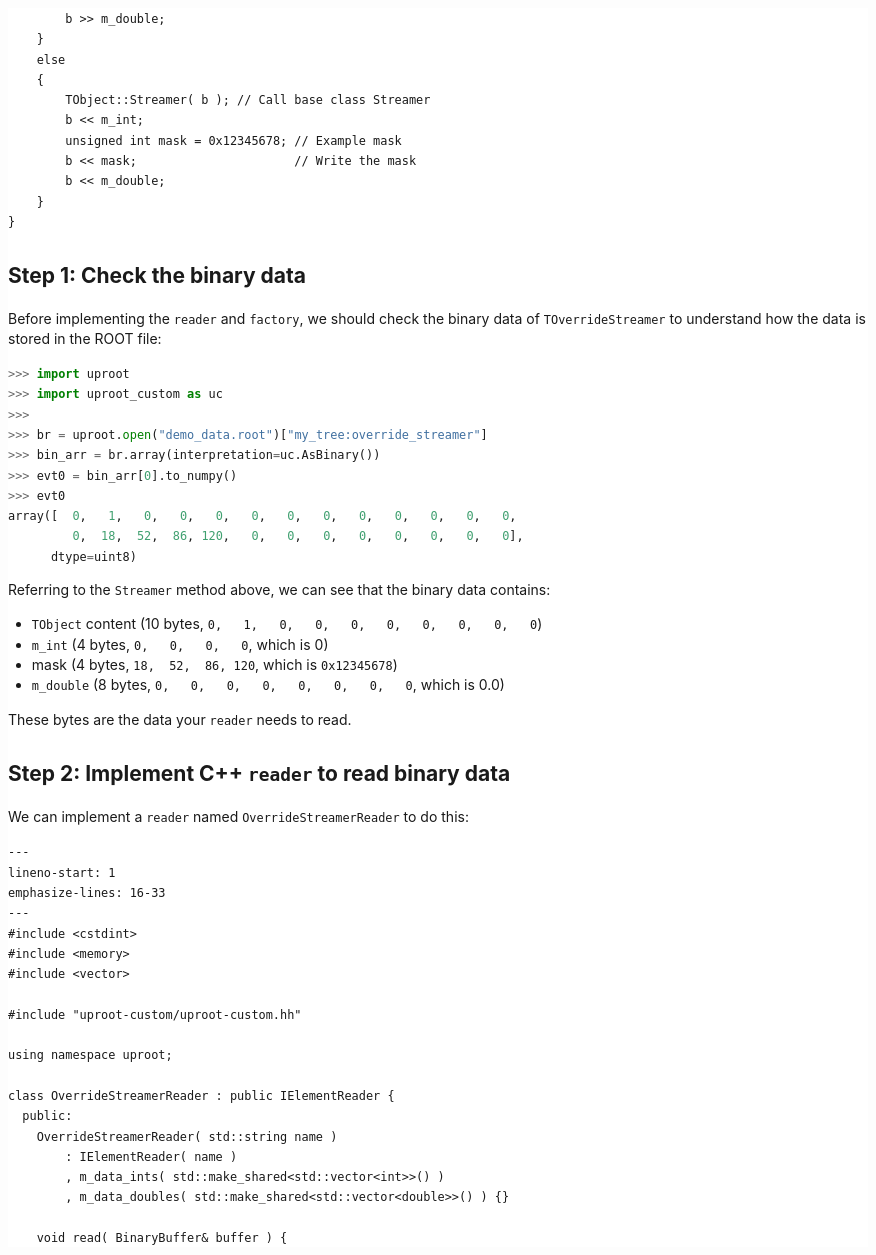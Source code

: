 ```{code-block} cpp
        b >> m_double;
    }
    else
    {
        TObject::Streamer( b ); // Call base class Streamer
        b << m_int;
        unsigned int mask = 0x12345678; // Example mask
        b << mask;                      // Write the mask
        b << m_double;
    }
}
```

## Step 1: Check the binary data

Before implementing the `reader` and `factory`, we should check the binary data of `TOverrideStreamer` to understand how the data is stored in the ROOT file:

```python
>>> import uproot
>>> import uproot_custom as uc
>>>
>>> br = uproot.open("demo_data.root")["my_tree:override_streamer"]
>>> bin_arr = br.array(interpretation=uc.AsBinary())
>>> evt0 = bin_arr[0].to_numpy()
>>> evt0
array([  0,   1,   0,   0,   0,   0,   0,   0,   0,   0,   0,   0,   0,
         0,  18,  52,  86, 120,   0,   0,   0,   0,   0,   0,   0,   0],
      dtype=uint8)
```

Referring to the `Streamer` method above, we can see that the binary data contains:

- `TObject` content (10 bytes, `0,   1,   0,   0,   0,   0,   0,   0,   0,   0`)
- `m_int` (4 bytes, `0,   0,   0,   0`, which is 0)
- mask (4 bytes, `18,  52,  86, 120`, which is `0x12345678`)
- `m_double` (8 bytes, `0,   0,   0,   0,   0,   0,   0,   0`, which is 0.0)

These bytes are the data your `reader` needs to read.

## Step 2: Implement C++ `reader` to read binary data

We can implement a `reader` named `OverrideStreamerReader` to do this:

```{code-block} cpp
---
lineno-start: 1
emphasize-lines: 16-33
---
#include <cstdint>
#include <memory>
#include <vector>

#include "uproot-custom/uproot-custom.hh"

using namespace uproot;

class OverrideStreamerReader : public IElementReader {
  public:
    OverrideStreamerReader( std::string name )
        : IElementReader( name )
        , m_data_ints( std::make_shared<std::vector<int>>() )
        , m_data_doubles( std::make_shared<std::vector<double>>() ) {}

    void read( BinaryBuffer& buffer ) {
```